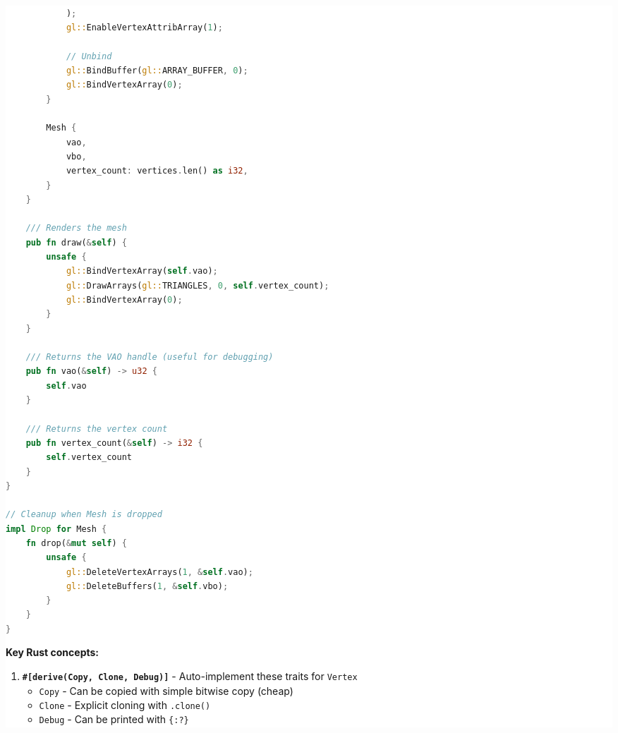 ```rust
            );
            gl::EnableVertexAttribArray(1);

            // Unbind
            gl::BindBuffer(gl::ARRAY_BUFFER, 0);
            gl::BindVertexArray(0);
        }

        Mesh {
            vao,
            vbo,
            vertex_count: vertices.len() as i32,
        }
    }

    /// Renders the mesh
    pub fn draw(&self) {
        unsafe {
            gl::BindVertexArray(self.vao);
            gl::DrawArrays(gl::TRIANGLES, 0, self.vertex_count);
            gl::BindVertexArray(0);
        }
    }

    /// Returns the VAO handle (useful for debugging)
    pub fn vao(&self) -> u32 {
        self.vao
    }

    /// Returns the vertex count
    pub fn vertex_count(&self) -> i32 {
        self.vertex_count
    }
}

// Cleanup when Mesh is dropped
impl Drop for Mesh {
    fn drop(&mut self) {
        unsafe {
            gl::DeleteVertexArrays(1, &self.vao);
            gl::DeleteBuffers(1, &self.vbo);
        }
    }
}
```

**Key Rust concepts:**

1. **`#[derive(Copy, Clone, Debug)]`** - Auto-implement these traits for `Vertex`
   - `Copy` - Can be copied with simple bitwise copy (cheap)
   - `Clone` - Explicit cloning with `.clone()`
   - `Debug` - Can be printed with `{:?}`
